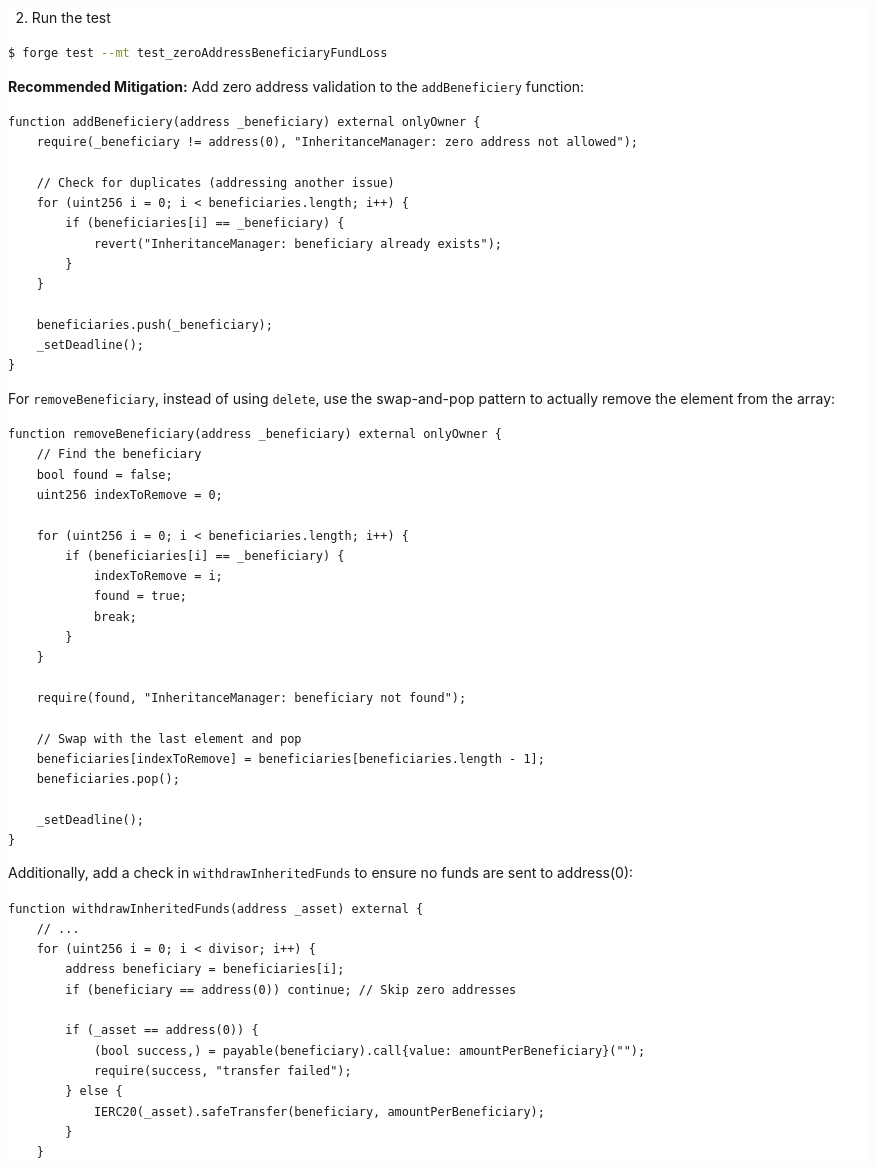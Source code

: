 2. Run the test

```bash
$ forge test --mt test_zeroAddressBeneficiaryFundLoss
```

**Recommended Mitigation:**
Add zero address validation to the `addBeneficiery` function:

```solidity
function addBeneficiery(address _beneficiary) external onlyOwner {
    require(_beneficiary != address(0), "InheritanceManager: zero address not allowed");

    // Check for duplicates (addressing another issue)
    for (uint256 i = 0; i < beneficiaries.length; i++) {
        if (beneficiaries[i] == _beneficiary) {
            revert("InheritanceManager: beneficiary already exists");
        }
    }

    beneficiaries.push(_beneficiary);
    _setDeadline();
}
```

For `removeBeneficiary`, instead of using `delete`, use the swap-and-pop pattern to actually remove the element from the array:

```solidity
function removeBeneficiary(address _beneficiary) external onlyOwner {
    // Find the beneficiary
    bool found = false;
    uint256 indexToRemove = 0;

    for (uint256 i = 0; i < beneficiaries.length; i++) {
        if (beneficiaries[i] == _beneficiary) {
            indexToRemove = i;
            found = true;
            break;
        }
    }

    require(found, "InheritanceManager: beneficiary not found");

    // Swap with the last element and pop
    beneficiaries[indexToRemove] = beneficiaries[beneficiaries.length - 1];
    beneficiaries.pop();

    _setDeadline();
}
```

Additionally, add a check in `withdrawInheritedFunds` to ensure no funds are sent to address(0):

```solidity
function withdrawInheritedFunds(address _asset) external {
    // ...
    for (uint256 i = 0; i < divisor; i++) {
        address beneficiary = beneficiaries[i];
        if (beneficiary == address(0)) continue; // Skip zero addresses

        if (_asset == address(0)) {
            (bool success,) = payable(beneficiary).call{value: amountPerBeneficiary}("");
            require(success, "transfer failed");
        } else {
            IERC20(_asset).safeTransfer(beneficiary, amountPerBeneficiary);
        }
    }
```